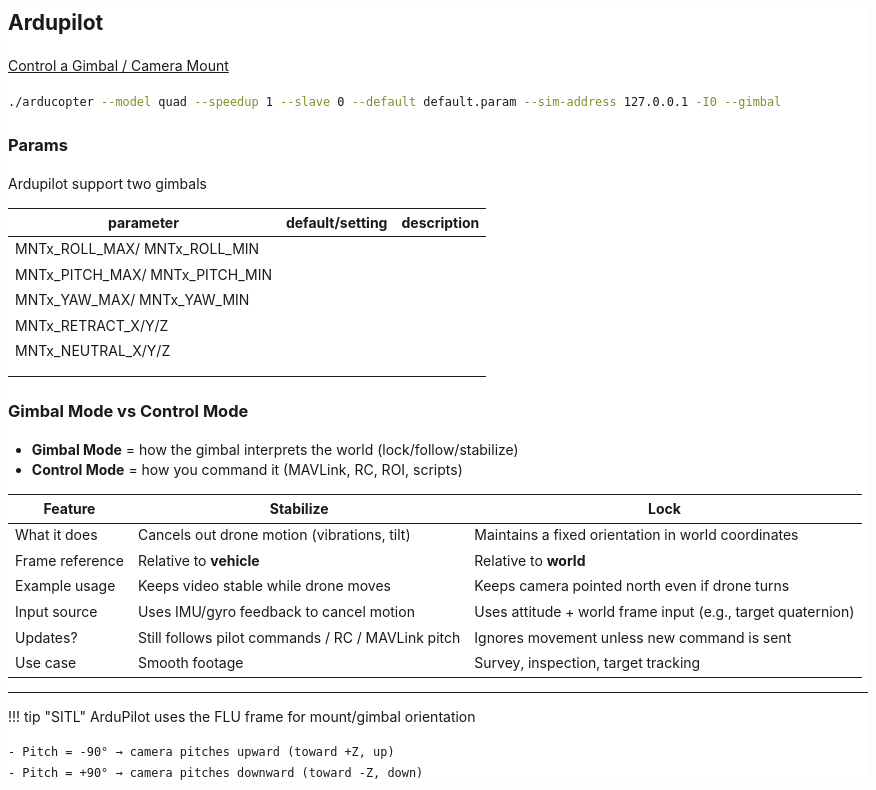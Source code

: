

## Ardupilot
[Control a Gimbal / Camera Mount](https://ardupilot.org/dev/docs/mavlink-gimbal-mount.html)

```bash title="Running SITL with GIMBAL"
./arducopter --model quad --speedup 1 --slave 0 --default default.param --sim-address 127.0.0.1 -I0 --gimbal
```

### Params
Ardupilot support two gimbals 

| parameter  | default/setting  | description  |
|---|---|---|
| MNTx_ROLL_MAX/ MNTx_ROLL_MIN  |   |   |
| MNTx_PITCH_MAX/ MNTx_PITCH_MIN  |   |   |
| MNTx_YAW_MAX/ MNTx_YAW_MIN  |   |   |
| MNTx_RETRACT_X/Y/Z  |   |   |
| MNTx_NEUTRAL_X/Y/Z  |   |   |
|   |   |   |
|   |   |   |


### Gimbal Mode vs Control Mode

- **Gimbal Mode** = how the gimbal interprets the world (lock/follow/stabilize)
- **Control Mode** = how you command it (MAVLink, RC, ROI, scripts)

| Feature         | **Stabilize**                                     | **Lock**                                                    |
| --------------- | ------------------------------------------------- | ----------------------------------------------------------- |
| What it does    | Cancels out drone motion (vibrations, tilt)       | Maintains a fixed orientation in world coordinates          |
| Frame reference | Relative to **vehicle**                           | Relative to **world**                                       |
| Example usage   | Keeps video stable while drone moves              | Keeps camera pointed north even if drone turns              |
| Input source    | Uses IMU/gyro feedback to cancel motion           | Uses attitude + world frame input (e.g., target quaternion) |
| Updates?        | Still follows pilot commands / RC / MAVLink pitch | Ignores movement unless new command is sent                 |
| Use case        | Smooth footage                                    | Survey, inspection, target tracking                         |


---

!!! tip "SITL"
    ArduPilot uses the FLU frame for mount/gimbal orientation

    - Pitch = -90° → camera pitches upward (toward +Z, up)
    - Pitch = +90° → camera pitches downward (toward -Z, down)
